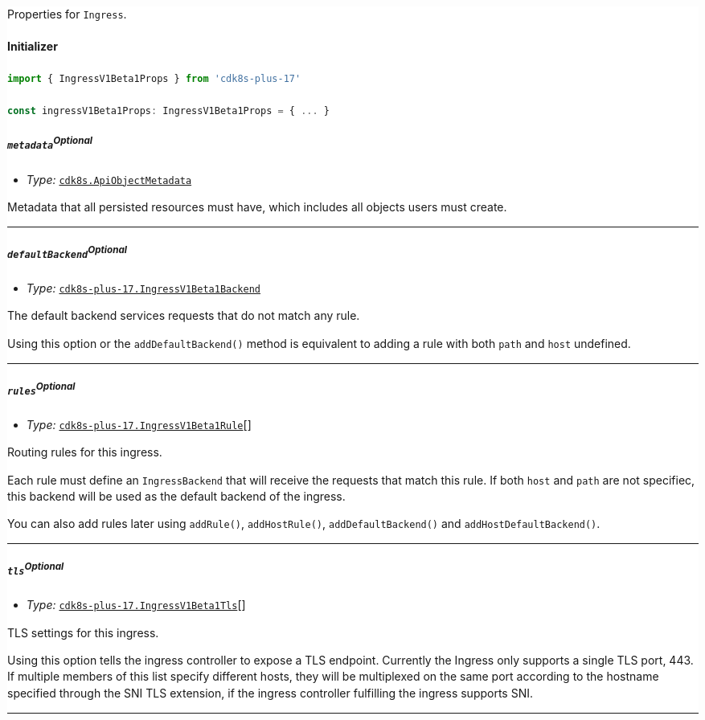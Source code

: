 Properties for `Ingress`.

#### Initializer <a name="[object Object].Initializer"></a>

```typescript
import { IngressV1Beta1Props } from 'cdk8s-plus-17'

const ingressV1Beta1Props: IngressV1Beta1Props = { ... }
```

##### `metadata`<sup>Optional</sup> <a name="cdk8s-plus-17.IngressV1Beta1Props.property.metadata"></a>

- *Type:* [`cdk8s.ApiObjectMetadata`](#cdk8s.ApiObjectMetadata)

Metadata that all persisted resources must have, which includes all objects users must create.

---

##### `defaultBackend`<sup>Optional</sup> <a name="cdk8s-plus-17.IngressV1Beta1Props.property.defaultBackend"></a>

- *Type:* [`cdk8s-plus-17.IngressV1Beta1Backend`](#cdk8s-plus-17.IngressV1Beta1Backend)

The default backend services requests that do not match any rule.

Using this option or the `addDefaultBackend()` method is equivalent to
adding a rule with both `path` and `host` undefined.

---

##### `rules`<sup>Optional</sup> <a name="cdk8s-plus-17.IngressV1Beta1Props.property.rules"></a>

- *Type:* [`cdk8s-plus-17.IngressV1Beta1Rule`](#cdk8s-plus-17.IngressV1Beta1Rule)[]

Routing rules for this ingress.

Each rule must define an `IngressBackend` that will receive the requests
that match this rule. If both `host` and `path` are not specifiec, this
backend will be used as the default backend of the ingress.

You can also add rules later using `addRule()`, `addHostRule()`,
`addDefaultBackend()` and `addHostDefaultBackend()`.

---

##### `tls`<sup>Optional</sup> <a name="cdk8s-plus-17.IngressV1Beta1Props.property.tls"></a>

- *Type:* [`cdk8s-plus-17.IngressV1Beta1Tls`](#cdk8s-plus-17.IngressV1Beta1Tls)[]

TLS settings for this ingress.

Using this option tells the ingress controller to expose a TLS endpoint.
Currently the Ingress only supports a single TLS port, 443. If multiple
members of this list specify different hosts, they will be multiplexed on
the same port according to the hostname specified through the SNI TLS
extension, if the ingress controller fulfilling the ingress supports SNI.

---